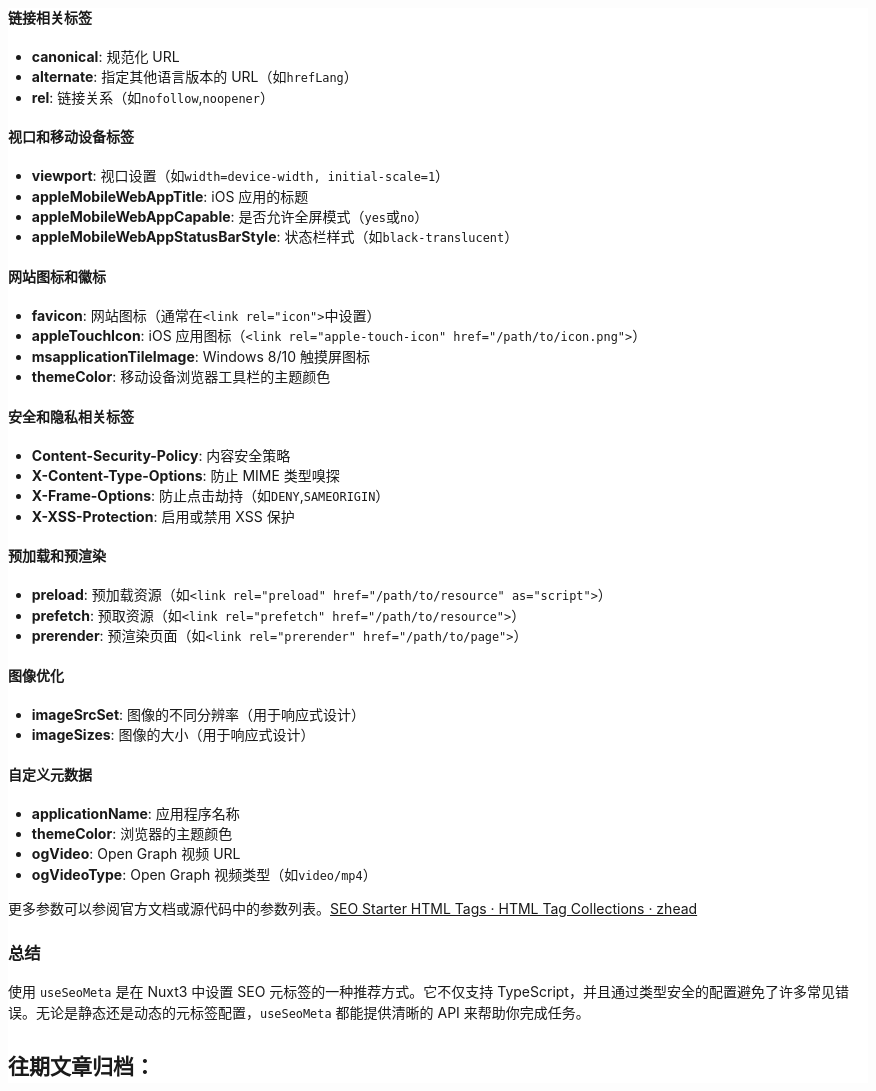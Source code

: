 #### **链接相关标签**

- **canonical**: 规范化 URL
- **alternate**: 指定其他语言版本的 URL（如`hrefLang`）
- **rel**: 链接关系（如`nofollow`,`noopener`）

#### **视口和移动设备标签**

- **viewport**: 视口设置（如`width=device-width, initial-scale=1`）
- **appleMobileWebAppTitle**: iOS 应用的标题
- **appleMobileWebAppCapable**: 是否允许全屏模式（`yes`或`no`）
- **appleMobileWebAppStatusBarStyle**: 状态栏样式（如`black-translucent`）

#### **网站图标和徽标**

- **favicon**: 网站图标（通常在`<link rel="icon">`中设置）
- **appleTouchIcon**: iOS 应用图标（`<link rel="apple-touch-icon" href="/path/to/icon.png">`）
- **msapplicationTileImage**: Windows 8/10 触摸屏图标
- **themeColor**: 移动设备浏览器工具栏的主题颜色

#### **安全和隐私相关标签**

- **Content-Security-Policy**: 内容安全策略
- **X-Content-Type-Options**: 防止 MIME 类型嗅探
- **X-Frame-Options**: 防止点击劫持（如`DENY`,`SAMEORIGIN`）
- **X-XSS-Protection**: 启用或禁用 XSS 保护

#### **预加载和预渲染**

- **preload**: 预加载资源（如`<link rel="preload" href="/path/to/resource" as="script">`）
- **prefetch**: 预取资源（如`<link rel="prefetch" href="/path/to/resource">`）
- **prerender**: 预渲染页面（如`<link rel="prerender" href="/path/to/page">`）

#### **图像优化**

- **imageSrcSet**: 图像的不同分辨率（用于响应式设计）
- **imageSizes**: 图像的大小（用于响应式设计）

#### **自定义元数据**

- **applicationName**: 应用程序名称
- **themeColor**: 浏览器的主题颜色
- **ogVideo**: Open Graph 视频 URL
- **ogVideoType**: Open Graph 视频类型（如`video/mp4`）

更多参数可以参阅官方文档或源代码中的参数列表。[SEO Starter HTML Tags · HTML Tag Collections · zhead](https://zhead.dev/collection/seo)

### 总结

使用 `useSeoMeta` 是在 Nuxt3 中设置 SEO 元标签的一种推荐方式。它不仅支持
TypeScript，并且通过类型安全的配置避免了许多常见错误。无论是静态还是动态的元标签配置，`useSeoMeta` 都能提供清晰的 API
来帮助你完成任务。


## 往期文章归档：
